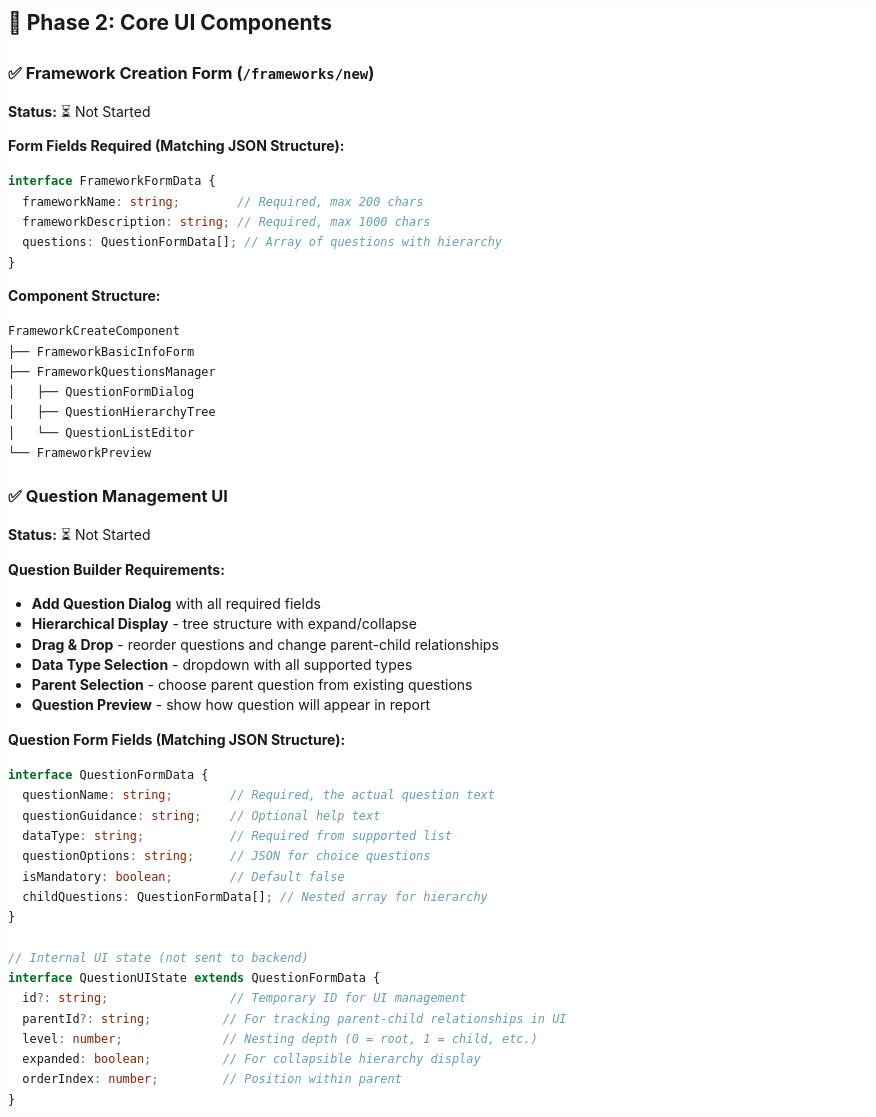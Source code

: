 
## 📝 Phase 2: Core UI Components

### ✅ Framework Creation Form (`/frameworks/new`)
**Status:** ⏳ Not Started

**Form Fields Required (Matching JSON Structure):**
```typescript
interface FrameworkFormData {
  frameworkName: string;        // Required, max 200 chars
  frameworkDescription: string; // Required, max 1000 chars
  questions: QuestionFormData[]; // Array of questions with hierarchy
}
```

**Component Structure:**
```
FrameworkCreateComponent
├── FrameworkBasicInfoForm
├── FrameworkQuestionsManager
│   ├── QuestionFormDialog
│   ├── QuestionHierarchyTree  
│   └── QuestionListEditor
└── FrameworkPreview
```

### ✅ Question Management UI
**Status:** ⏳ Not Started

**Question Builder Requirements:**
- **Add Question Dialog** with all required fields
- **Hierarchical Display** - tree structure with expand/collapse
- **Drag & Drop** - reorder questions and change parent-child relationships
- **Data Type Selection** - dropdown with all supported types
- **Parent Selection** - choose parent question from existing questions
- **Question Preview** - show how question will appear in report

**Question Form Fields (Matching JSON Structure):**
```typescript
interface QuestionFormData {
  questionName: string;        // Required, the actual question text
  questionGuidance: string;    // Optional help text
  dataType: string;            // Required from supported list  
  questionOptions: string;     // JSON for choice questions
  isMandatory: boolean;        // Default false
  childQuestions: QuestionFormData[]; // Nested array for hierarchy
}

// Internal UI state (not sent to backend)
interface QuestionUIState extends QuestionFormData {
  id?: string;                 // Temporary ID for UI management
  parentId?: string;          // For tracking parent-child relationships in UI
  level: number;              // Nesting depth (0 = root, 1 = child, etc.)
  expanded: boolean;          // For collapsible hierarchy display
  orderIndex: number;         // Position within parent
}
```
